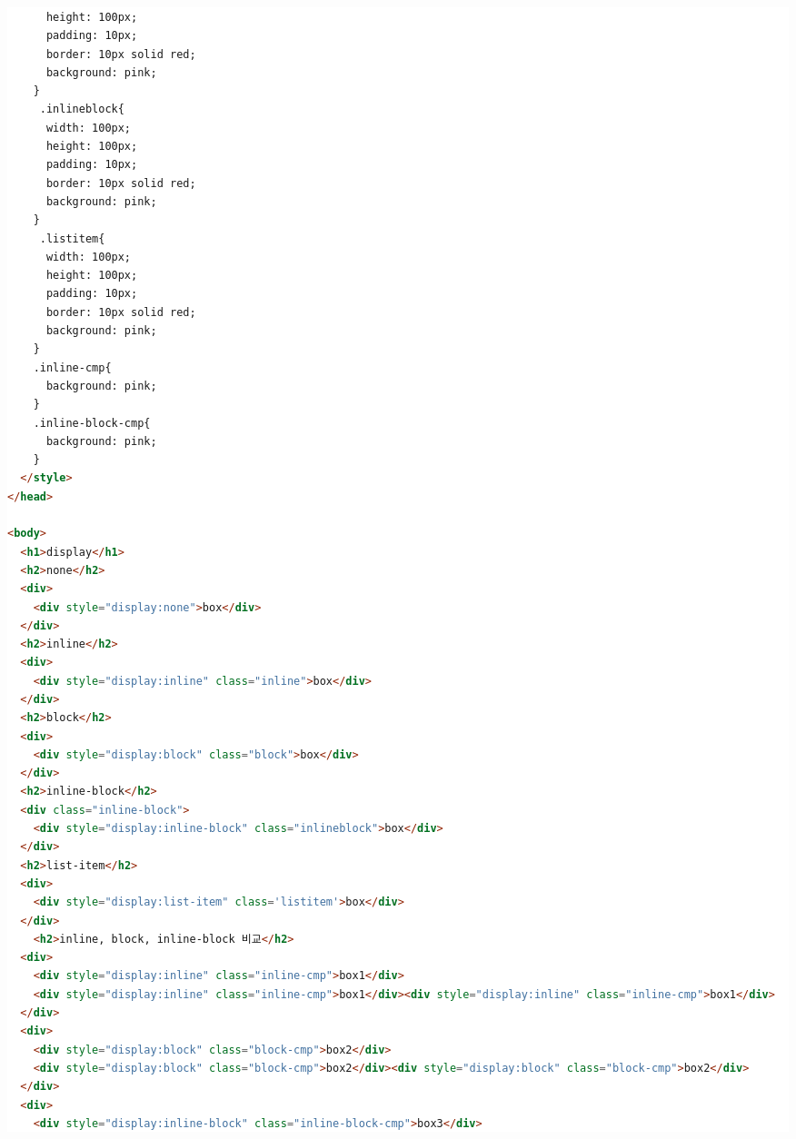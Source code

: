 ```html
      height: 100px;
      padding: 10px;
      border: 10px solid red;
      background: pink;
    }
     .inlineblock{
      width: 100px;
      height: 100px;
      padding: 10px;
      border: 10px solid red;
      background: pink;
    }
     .listitem{
      width: 100px;
      height: 100px;
      padding: 10px;
      border: 10px solid red;
      background: pink;
    }
    .inline-cmp{
      background: pink;
    }
    .inline-block-cmp{
      background: pink;
    }
  </style>
</head>

<body>
  <h1>display</h1>
  <h2>none</h2>
  <div>
    <div style="display:none">box</div>
  </div>
  <h2>inline</h2>
  <div>
    <div style="display:inline" class="inline">box</div>
  </div>
  <h2>block</h2>
  <div>
    <div style="display:block" class="block">box</div>
  </div>
  <h2>inline-block</h2>
  <div class="inline-block">
    <div style="display:inline-block" class="inlineblock">box</div>
  </div>
  <h2>list-item</h2>
  <div>
    <div style="display:list-item" class='listitem'>box</div>
  </div>
    <h2>inline, block, inline-block 비교</h2>
  <div>
    <div style="display:inline" class="inline-cmp">box1</div>
    <div style="display:inline" class="inline-cmp">box1</div><div style="display:inline" class="inline-cmp">box1</div>
  </div>
  <div>
    <div style="display:block" class="block-cmp">box2</div>
    <div style="display:block" class="block-cmp">box2</div><div style="display:block" class="block-cmp">box2</div>
  </div>
  <div>
    <div style="display:inline-block" class="inline-block-cmp">box3</div>
```